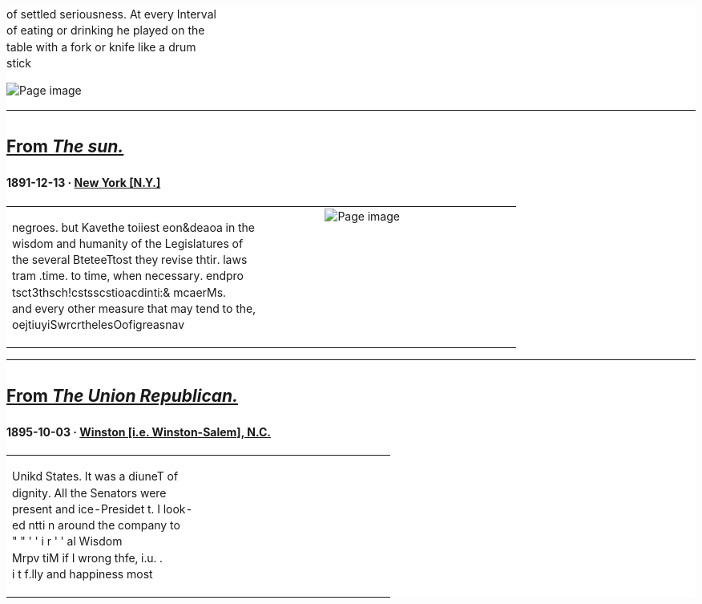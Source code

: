   
of settled seriousness. At every Interval  
of eating or drinking he played on the  
table with a fork or knife like a drum­  
stick
</td><td style="width: 50%; max-height: 75%; margin: auto; display: block;">
<img alt="Page image" src="https://tile.loc.gov/image-services/iiif/service:ndnp:curiv:batch_curiv_oakland_ver01:data:sn82015104:00175036659:1891032301:0671/pct:17.870036101083034,21.60185515519087,12.307187397440105,1.5459626590557736/!600,600/0/default.jpg"/>
</td>
</tr></table>

---

## [From _The sun._](https://www.loc.gov/resource/sn83030272/1891-12-13/ed-1/?sp=27)

#### 1891-12-13 &middot; [New York [N.Y.]](http://dbpedia.org/resource/New_York_City)

<table style="width: 100%;"><tr><td style="width: 50%">

  
negroes. but Kavethe toiiest eon&amp;deaoa in the  
wisdom and humanity of the Legislatures of  
the several BteteeTtost they revise thtir. laws  
tram .time. to time, when necessary. endpro­  
tsct3thsch!cstsscstioacdinti:&amp; mcaerMs.  
and every other measure that may tend to the,  
oejtiuyiSwrcrthelesOofigreasnav
</td><td style="width: 50%; max-height: 75%; margin: auto; display: block;">
<img alt="Page image" src="https://tile.loc.gov/image-services/iiif/service:ndnp:nn:batch_nn_milosz_ver01:data:sn83030272:0017504498A:1891121301:0950/pct:15.35181236673774,11.444141689373296,13.045163791432449,3.0275507114744173/!600,600/0/default.jpg"/>
</td>
</tr></table>

---

## [From _The Union Republican._](https://newspapers.digitalnc.org/lccn/sn84026465/1895-10-03/ed-1/seq-1/)

#### 1895-10-03 &middot; [Winston [i.e. Winston-Salem], N.C.](http://dbpedia.org/resource/Winston-Salem%2C_North_Carolina)

<table style="width: 100%;"><tr><td style="width: 50%">

  
Unikd States. It was a diuneT of  
dignity. All the Senators were  
present and ice-Presidet t. I look-  
ed ntti n around the company to  
&quot; &quot; &#x27; &#x27; i r &#x27; &#x27; al Wisdom  
Mrpv tiM if I wrong thfe, i.u. .  
i t f.lly and happiness most  
  
